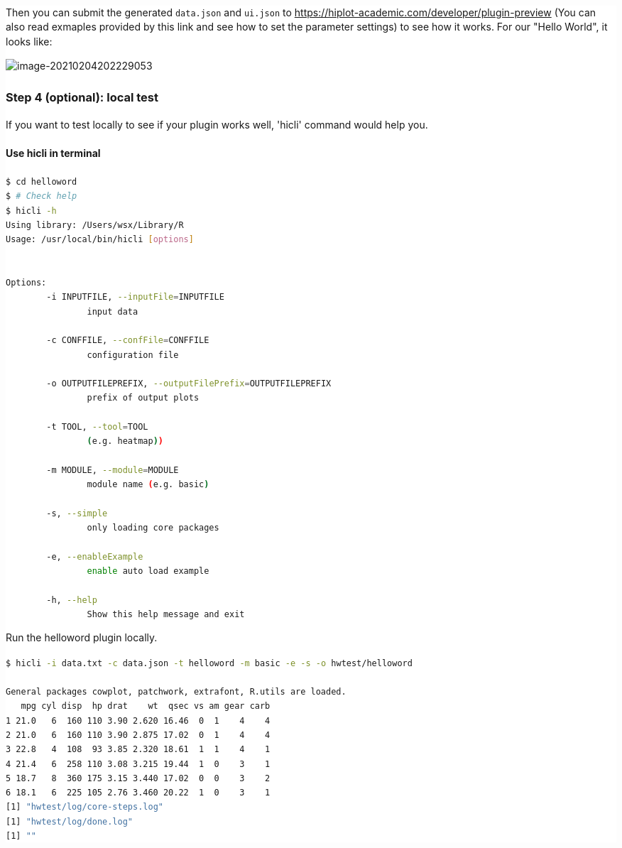 Then you can submit the generated `data.json` and `ui.json` to <https://hiplot-academic.com/developer/plugin-preview> (You can also read exmaples provided by this link and see how to set the parameter settings) to see how it works. For our "Hello World", it looks like:

![image-20210204202229053](https://gitee.com/ShixiangWang/ImageCollection/raw/master/png/20210204202229.png)

### Step 4 (optional): local test

If you want to test locally to see if your plugin works well, 'hicli' command would help you.

#### Use hicli in terminal

```sh
$ cd helloword 
$ # Check help
$ hicli -h
Using library: /Users/wsx/Library/R
Usage: /usr/local/bin/hicli [options]


Options:
        -i INPUTFILE, --inputFile=INPUTFILE
                input data

        -c CONFFILE, --confFile=CONFFILE
                configuration file

        -o OUTPUTFILEPREFIX, --outputFilePrefix=OUTPUTFILEPREFIX
                prefix of output plots

        -t TOOL, --tool=TOOL
                (e.g. heatmap))

        -m MODULE, --module=MODULE
                module name (e.g. basic)

        -s, --simple
                only loading core packages

        -e, --enableExample
                enable auto load example

        -h, --help
                Show this help message and exit
```

Run the helloword plugin locally.

```sh
$ hicli -i data.txt -c data.json -t helloword -m basic -e -s -o hwtest/helloword

General packages cowplot, patchwork, extrafont, R.utils are loaded.
   mpg cyl disp  hp drat    wt  qsec vs am gear carb
1 21.0   6  160 110 3.90 2.620 16.46  0  1    4    4
2 21.0   6  160 110 3.90 2.875 17.02  0  1    4    4
3 22.8   4  108  93 3.85 2.320 18.61  1  1    4    1
4 21.4   6  258 110 3.08 3.215 19.44  1  0    3    1
5 18.7   8  360 175 3.15 3.440 17.02  0  0    3    2
6 18.1   6  225 105 2.76 3.460 20.22  1  0    3    1
[1] "hwtest/log/core-steps.log"
[1] "hwtest/log/done.log"
[1] ""
```
